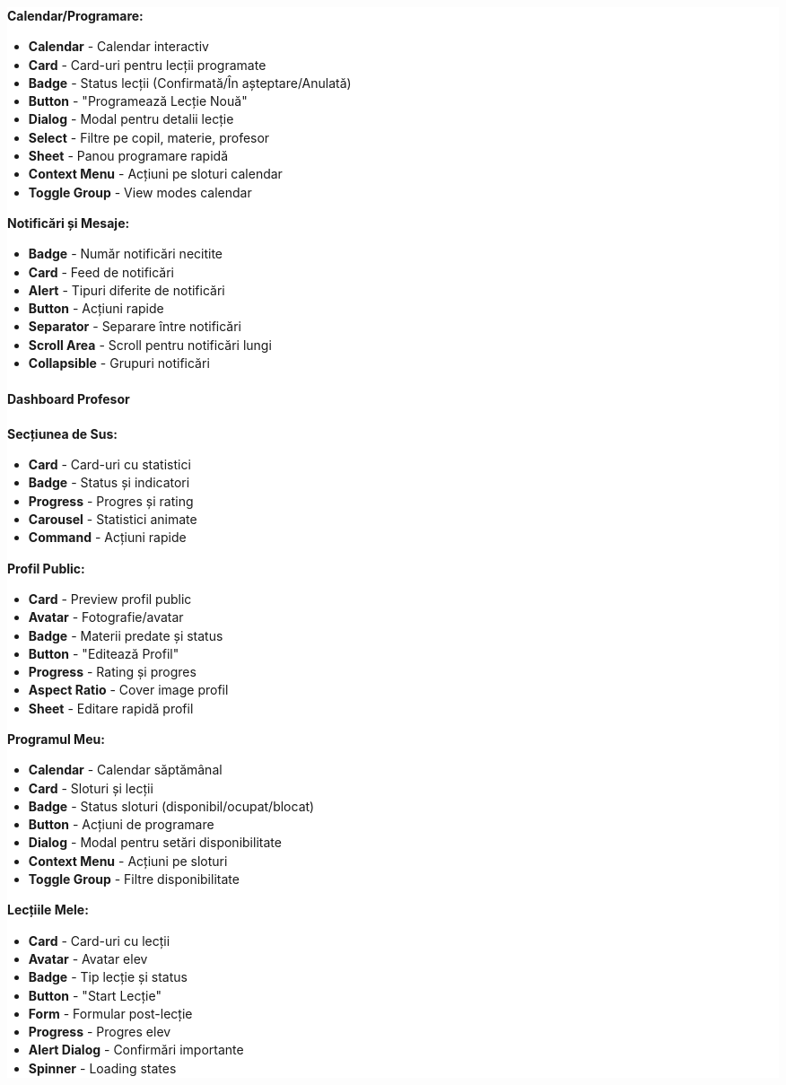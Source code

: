 **Calendar/Programare:**
- **Calendar** - Calendar interactiv
- **Card** - Card-uri pentru lecții programate
- **Badge** - Status lecții (Confirmată/În așteptare/Anulată)
- **Button** - "Programează Lecție Nouă"
- **Dialog** - Modal pentru detalii lecție
- **Select** - Filtre pe copil, materie, profesor
- **Sheet** - Panou programare rapidă
- **Context Menu** - Acțiuni pe sloturi calendar
- **Toggle Group** - View modes calendar

**Notificări și Mesaje:**
- **Badge** - Număr notificări necitite
- **Card** - Feed de notificări
- **Alert** - Tipuri diferite de notificări
- **Button** - Acțiuni rapide
- **Separator** - Separare între notificări
- **Scroll Area** - Scroll pentru notificări lungi
- **Collapsible** - Grupuri notificări

#### Dashboard Profesor
**Secțiunea de Sus:**
- **Card** - Card-uri cu statistici
- **Badge** - Status și indicatori
- **Progress** - Progres și rating
- **Carousel** - Statistici animate
- **Command** - Acțiuni rapide

**Profil Public:**
- **Card** - Preview profil public
- **Avatar** - Fotografie/avatar
- **Badge** - Materii predate și status
- **Button** - "Editează Profil"
- **Progress** - Rating și progres
- **Aspect Ratio** - Cover image profil
- **Sheet** - Editare rapidă profil

**Programul Meu:**
- **Calendar** - Calendar săptămânal
- **Card** - Sloturi și lecții
- **Badge** - Status sloturi (disponibil/ocupat/blocat)
- **Button** - Acțiuni de programare
- **Dialog** - Modal pentru setări disponibilitate
- **Context Menu** - Acțiuni pe sloturi
- **Toggle Group** - Filtre disponibilitate

**Lecțiile Mele:**
- **Card** - Card-uri cu lecții
- **Avatar** - Avatar elev
- **Badge** - Tip lecție și status
- **Button** - "Start Lecție"
- **Form** - Formular post-lecție
- **Progress** - Progres elev
- **Alert Dialog** - Confirmări importante
- **Spinner** - Loading states
